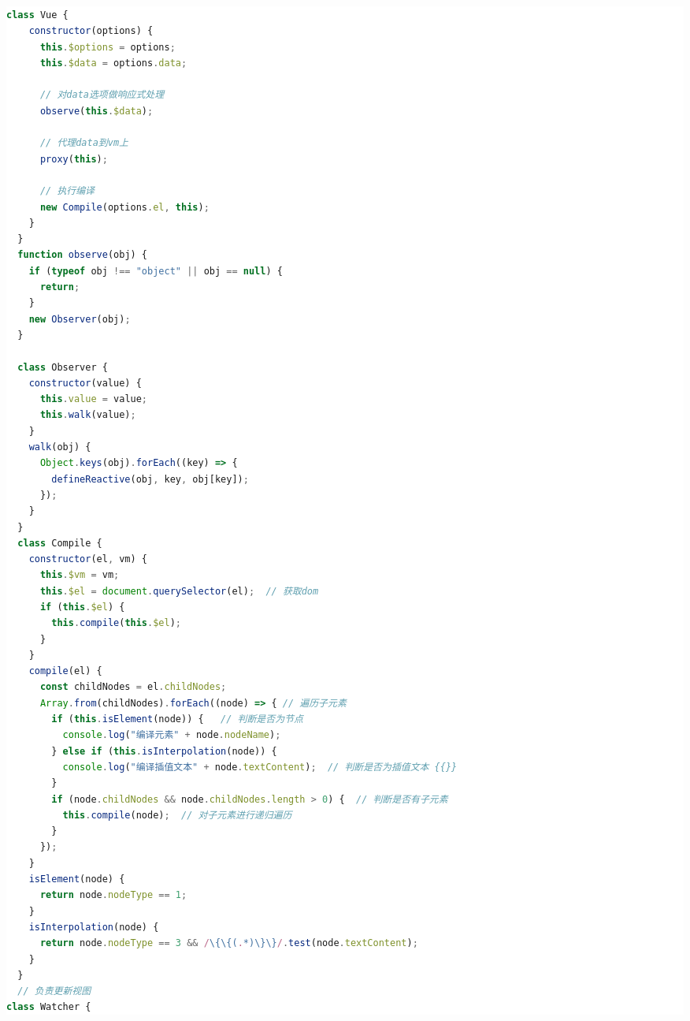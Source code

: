 ```javascript
class Vue {  
    constructor(options) {  
      this.$options = options;  
      this.$data = options.data;  
          
      // 对data选项做响应式处理  
      observe(this.$data);  
          
      // 代理data到vm上  
      proxy(this);  
          
      // 执行编译  
      new Compile(options.el, this);  
    }  
  }  
  function observe(obj) {  
    if (typeof obj !== "object" || obj == null) {  
      return;  
    }  
    new Observer(obj);  
  }  
    
  class Observer {  
    constructor(value) {  
      this.value = value;  
      this.walk(value);  
    }  
    walk(obj) {  
      Object.keys(obj).forEach((key) => {  
        defineReactive(obj, key, obj[key]);  
      });  
    }  
  }  
  class Compile {  
    constructor(el, vm) {  
      this.$vm = vm;  
      this.$el = document.querySelector(el);  // 获取dom  
      if (this.$el) {  
        this.compile(this.$el);  
      }  
    }  
    compile(el) {  
      const childNodes = el.childNodes;   
      Array.from(childNodes).forEach((node) => { // 遍历子元素  
        if (this.isElement(node)) {   // 判断是否为节点  
          console.log("编译元素" + node.nodeName);  
        } else if (this.isInterpolation(node)) {  
          console.log("编译插值⽂本" + node.textContent);  // 判断是否为插值文本 {{}}  
        }  
        if (node.childNodes && node.childNodes.length > 0) {  // 判断是否有子元素  
          this.compile(node);  // 对子元素进行递归遍历  
        }  
      });  
    }  
    isElement(node) {  
      return node.nodeType == 1;  
    }  
    isInterpolation(node) {  
      return node.nodeType == 3 && /\{\{(.*)\}\}/.test(node.textContent);  
    }  
  }  
  // 负责更新视图  
class Watcher {  
```